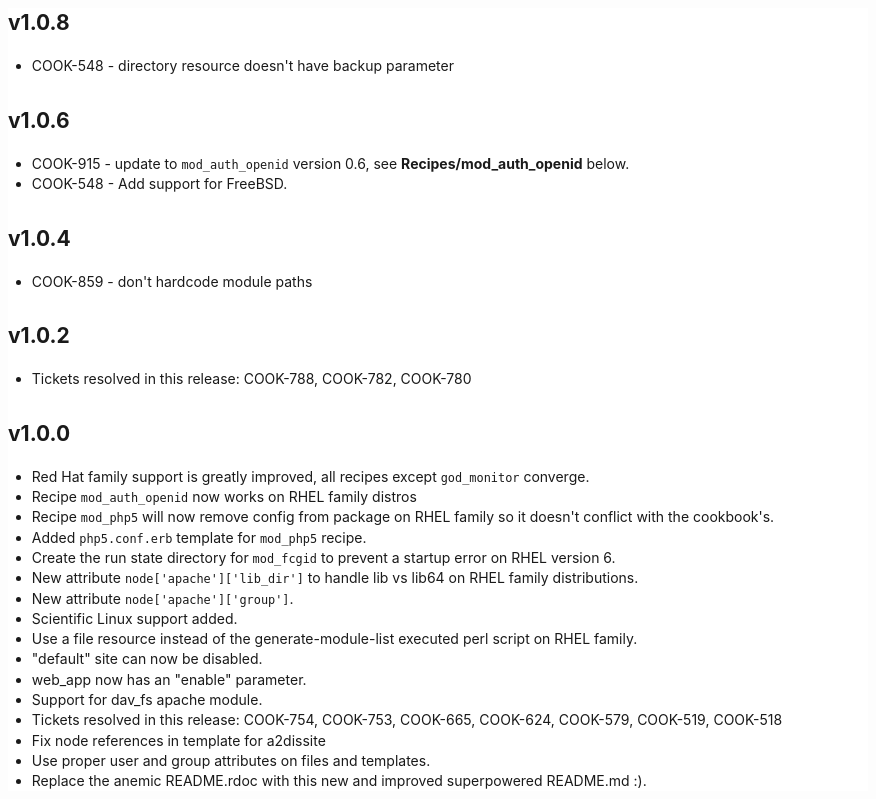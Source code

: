 v1.0.8
------
- COOK-548 - directory resource doesn't have backup parameter

v1.0.6
------
- COOK-915 - update to `mod_auth_openid` version 0.6, see __Recipes/mod_auth_openid__ below.
- COOK-548 - Add support for FreeBSD.

v1.0.4
------
- COOK-859 - don't hardcode module paths

v1.0.2
------
- Tickets resolved in this release: COOK-788, COOK-782, COOK-780

v1.0.0
------
- Red Hat family support is greatly improved, all recipes except `god_monitor` converge.
- Recipe `mod_auth_openid` now works on RHEL family distros
- Recipe `mod_php5` will now remove config from package on RHEL family so it doesn't conflict with the cookbook's.
- Added `php5.conf.erb` template for `mod_php5` recipe.
- Create the run state directory for `mod_fcgid` to prevent a startup error on RHEL version 6.
- New attribute `node['apache']['lib_dir']` to handle lib vs lib64 on RHEL family distributions.
- New attribute `node['apache']['group']`.
- Scientific Linux support added.
- Use a file resource instead of the generate-module-list executed perl script on RHEL family.
- "default" site can now be disabled.
- web_app now has an "enable" parameter.
- Support for dav_fs apache module.
- Tickets resolved in this release: COOK-754, COOK-753, COOK-665, COOK-624, COOK-579, COOK-519, COOK-518
- Fix node references in template for a2dissite
- Use proper user and group attributes on files and templates.
- Replace the anemic README.rdoc with this new and improved superpowered README.md :).
